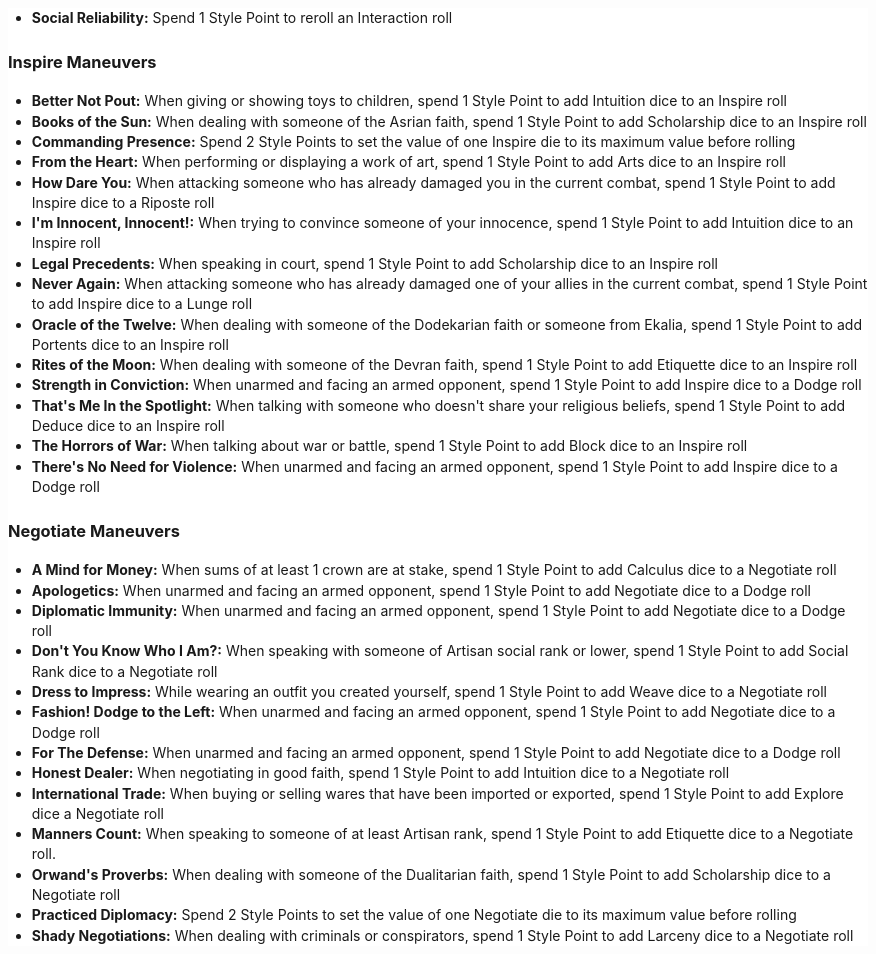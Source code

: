   - **Social Reliability:** Spend 1 Style Point to reroll an Interaction roll
 
### Inspire     Maneuvers
 
  - **Better Not Pout:** When giving or showing toys to children, spend 1 Style Point to add Intuition dice to an Inspire roll
  - **Books of the Sun:** When dealing with someone of the Asrian faith, spend 1 Style Point to add Scholarship dice to an Inspire roll
  - **Commanding Presence:** Spend 2 Style Points to set the value of one Inspire die to its maximum value before rolling
  - **From the Heart:** When performing or displaying a work of art, spend 1 Style Point to add Arts dice to an Inspire roll
  - **How Dare You:** When attacking someone who has already damaged you in the current combat, spend 1 Style Point to add Inspire dice to a Riposte roll
  - **I'm Innocent, Innocent!:** When trying to convince someone of your innocence, spend 1 Style Point to add Intuition dice to an Inspire roll
  - **Legal Precedents:** When speaking in court, spend 1 Style Point to add Scholarship dice to an Inspire roll
  - **Never Again:** When attacking someone who has already damaged one of your allies in the current combat, spend 1 Style Point to add Inspire dice to a Lunge roll
  - **Oracle of the Twelve:** When dealing with someone of the Dodekarian faith or someone from Ekalia, spend 1 Style Point to add Portents dice to an Inspire roll
  - **Rites of the Moon:** When dealing with someone of the Devran faith, spend 1 Style Point to add Etiquette dice to an Inspire roll
  - **Strength in Conviction:** When unarmed and facing an armed opponent, spend 1 Style Point to add Inspire dice to a Dodge roll
  - **That's Me In the Spotlight:** When talking with someone who doesn't share your religious beliefs, spend 1 Style Point to add Deduce dice to an Inspire roll
  - **The Horrors of War:** When talking about war or battle, spend 1 Style Point to add Block dice to an Inspire roll
  - **There's No Need for Violence:** When unarmed and facing an armed opponent, spend 1 Style Point to add Inspire dice to a Dodge roll
 
### Negotiate   Maneuvers
 
  - **A Mind for Money:** When sums of at least 1 crown are at stake, spend 1 Style Point to add Calculus dice to a Negotiate roll
  - **Apologetics:** When unarmed and facing an armed opponent, spend 1 Style Point to add Negotiate dice to a Dodge roll
  - **Diplomatic Immunity:** When unarmed and facing an armed opponent, spend 1 Style Point to add Negotiate dice to a Dodge roll
  - **Don't You Know Who I Am?:** When speaking with someone of Artisan social rank or lower, spend 1 Style Point to add Social Rank dice to a Negotiate roll
  - **Dress to Impress:** While wearing an outfit you created yourself, spend 1 Style Point to add Weave dice to a Negotiate roll
  - **Fashion! Dodge to the Left:** When unarmed and facing an armed opponent, spend 1 Style Point to add Negotiate dice to a Dodge roll
  - **For The Defense:** When unarmed and facing an armed opponent, spend 1 Style Point to add Negotiate dice to a Dodge roll
  - **Honest Dealer:** When negotiating in good faith, spend 1 Style Point to add Intuition dice to a Negotiate roll
  - **International Trade:** When buying or selling wares that have been imported or exported, spend 1 Style Point to add Explore dice a Negotiate roll
  - **Manners Count:** When speaking to someone of at least Artisan rank, spend 1 Style Point to add Etiquette dice to a Negotiate roll.
  - **Orwand's Proverbs:** When dealing with someone of the Dualitarian faith, spend 1 Style Point to add Scholarship dice to a Negotiate roll
  - **Practiced Diplomacy:** Spend 2 Style Points to set the value of one Negotiate die to its maximum value before rolling
  - **Shady Negotiations:** When dealing with criminals or conspirators, spend 1 Style Point to add Larceny dice to a Negotiate roll
 